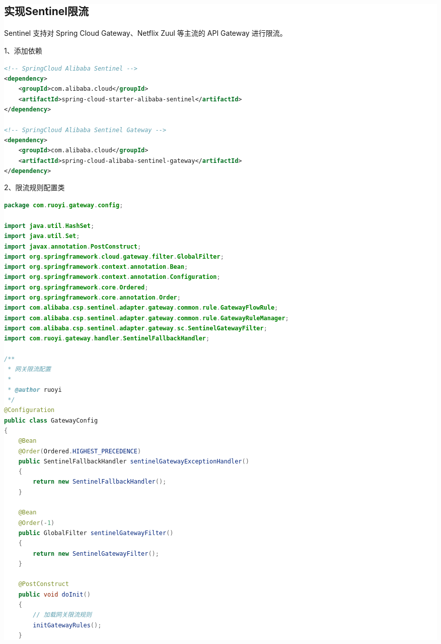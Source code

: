 ## 实现Sentinel限流

Sentinel 支持对 Spring Cloud Gateway、Netflix Zuul 等主流的 API Gateway 进行限流。

1、添加依赖
```xml
<!-- SpringCloud Alibaba Sentinel -->
<dependency>
	<groupId>com.alibaba.cloud</groupId>
	<artifactId>spring-cloud-starter-alibaba-sentinel</artifactId>
</dependency>
		
<!-- SpringCloud Alibaba Sentinel Gateway -->
<dependency>
	<groupId>com.alibaba.cloud</groupId>
	<artifactId>spring-cloud-alibaba-sentinel-gateway</artifactId>
</dependency>
```

2、限流规则配置类
```java
package com.ruoyi.gateway.config;

import java.util.HashSet;
import java.util.Set;
import javax.annotation.PostConstruct;
import org.springframework.cloud.gateway.filter.GlobalFilter;
import org.springframework.context.annotation.Bean;
import org.springframework.context.annotation.Configuration;
import org.springframework.core.Ordered;
import org.springframework.core.annotation.Order;
import com.alibaba.csp.sentinel.adapter.gateway.common.rule.GatewayFlowRule;
import com.alibaba.csp.sentinel.adapter.gateway.common.rule.GatewayRuleManager;
import com.alibaba.csp.sentinel.adapter.gateway.sc.SentinelGatewayFilter;
import com.ruoyi.gateway.handler.SentinelFallbackHandler;

/**
 * 网关限流配置
 * 
 * @author ruoyi
 */
@Configuration
public class GatewayConfig
{
    @Bean
    @Order(Ordered.HIGHEST_PRECEDENCE)
    public SentinelFallbackHandler sentinelGatewayExceptionHandler()
    {
        return new SentinelFallbackHandler();
    }

    @Bean
    @Order(-1)
    public GlobalFilter sentinelGatewayFilter()
    {
        return new SentinelGatewayFilter();
    }

    @PostConstruct
    public void doInit()
    {
        // 加载网关限流规则
        initGatewayRules();
    }
```